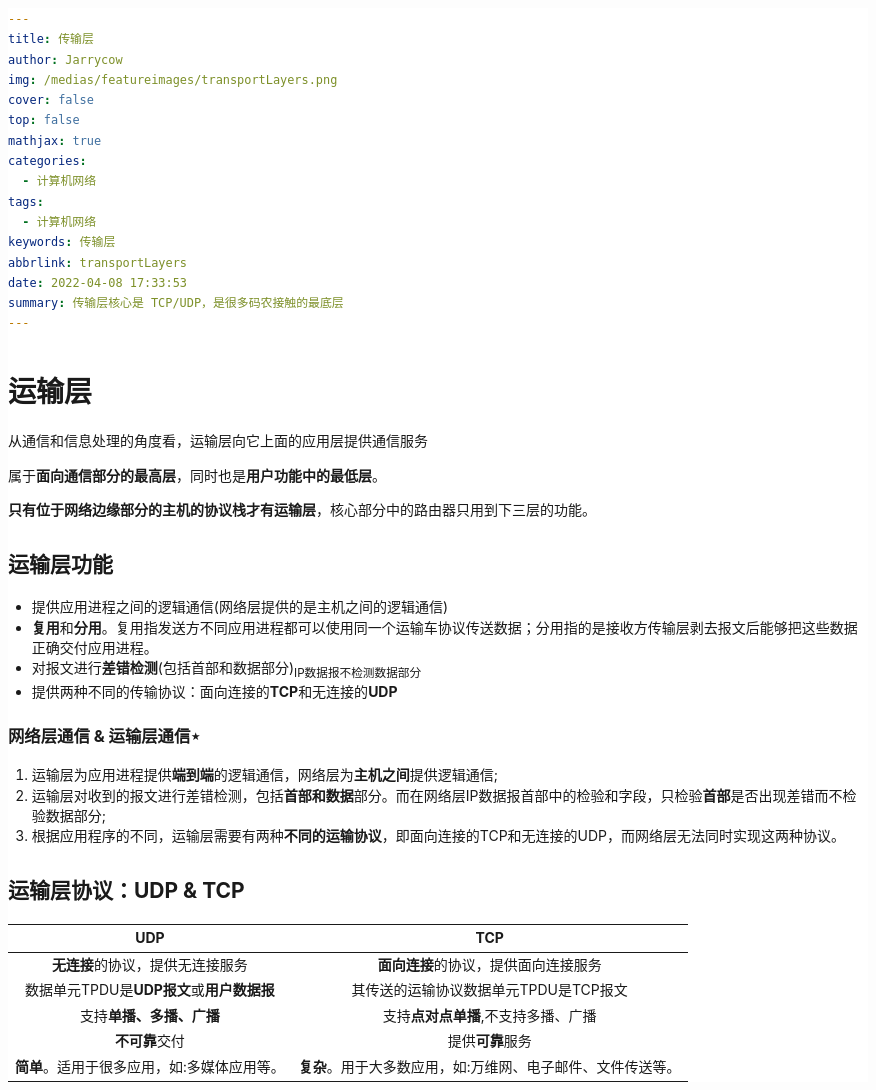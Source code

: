 ```yaml
---
title: 传输层
author: Jarrycow
img: /medias/featureimages/transportLayers.png
cover: false
top: false
mathjax: true
categories:
  - 计算机网络
tags:
  - 计算机网络
keywords: 传输层
abbrlink: transportLayers
date: 2022-04-08 17:33:53
summary: 传输层核心是 TCP/UDP，是很多码农接触的最底层
---
```


# 运输层

从通信和信息处理的角度看，运输层向它上面的应用层提供通信服务

属于**面向通信部分的最高层**，同时也是**用户功能中的最低层**。

**只有位于网络边缘部分的主机的协议栈才有运输层**，核心部分中的路由器只用到下三层的功能。

## 运输层功能

- 提供应用进程之间的逻辑通信(网络层提供的是主机之间的逻辑通信)
- **复用**和**分用**。复用指发送方不同应用进程都可以使用同一个运输车协议传送数据；分用指的是接收方传输层剥去报文后能够把这些数据正确交付应用进程。
- 对报文进行**差错检测**(包括首部和数据部分)<sub>IP数据报不检测数据部分</sub>
- 提供两种不同的传输协议：面向连接的**TCP**和无连接的**UDP**

### 网络层通信 & 运输层通信$\star$

1. 运输层为应用进程提供**端到端**的逻辑通信，网络层为**主机之间**提供逻辑通信;
2. 运输层对收到的报文进行差错检测，包括**首部和数据**部分。而在网络层IP数据报首部中的检验和字段，只检验**首部**是否出现差错而不检验数据部分;
3. 根据应用程序的不同，运输层需要有两种**不同的运输协议**，即面向连接的TCP和无连接的UDP，而网络层无法同时实现这两种协议。

## 运输层协议：UDP & TCP

|                   **UDP**                   |                           **TCP**                           |
| :-----------------------------------------: | :---------------------------------------------------------: |
|      **无连接**的协议，提供无连接服务       |            **面向连接**的协议，提供面向连接服务             |
|  数据单元TPDU是**UDP报文**或**用户数据报**  |            其传送的运输协议数据单元TPDU是TCP报文            |
|          支持**单播、多播、广播**           |             支持**点对点单播**,不支持多播、广播             |
|               **不可靠**交付                |                      提供**可靠**服务                       |
| **简单**。适用于很多应用，如:多媒体应用等。 | **复杂**。用于大多数应用，如:万维网、电子邮件、文件传送等。 |
